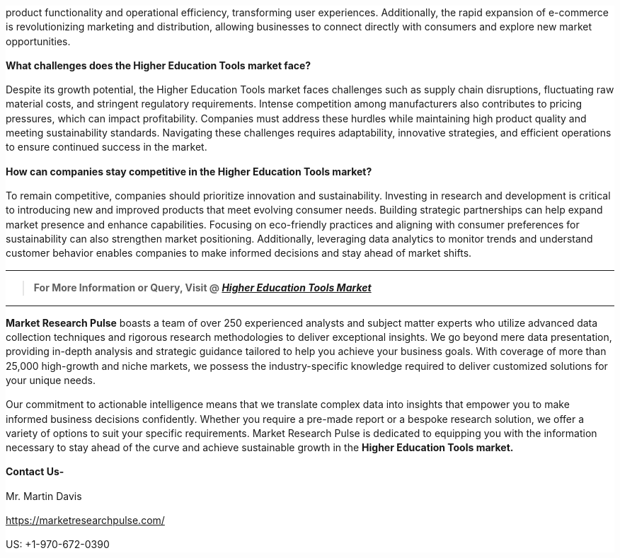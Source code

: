 product functionality and operational efficiency, transforming user experiences. Additionally, the rapid expansion of e-commerce is revolutionizing marketing and distribution, allowing businesses to connect directly with consumers and explore new market opportunities.</p><p><strong>What challenges does the Higher Education Tools market face?</strong></p><p>Despite its growth potential, the Higher Education Tools market faces challenges such as supply chain disruptions, fluctuating raw material costs, and stringent regulatory requirements. Intense competition among manufacturers also contributes to pricing pressures, which can impact profitability. Companies must address these hurdles while maintaining high product quality and meeting sustainability standards. Navigating these challenges requires adaptability, innovative strategies, and efficient operations to ensure continued success in the market.</p><p><strong>How can companies stay competitive in the Higher Education Tools market?</strong></p><p>To remain competitive, companies should prioritize innovation and sustainability. Investing in research and development is critical to introducing new and improved products that meet evolving consumer needs. Building strategic partnerships can help expand market presence and enhance capabilities. Focusing on eco-friendly practices and aligning with consumer preferences for sustainability can also strengthen market positioning. Additionally, leveraging data analytics to monitor trends and understand customer behavior enables companies to make informed decisions and stay ahead of market shifts.</p><hr /><blockquote><p><strong>For More Information or Query, Visit @&nbsp;<em><a href="https://marketresearchpulse.com/report/84837/higher-education-tools-market?utm_source=Linkedin&utm_medium=025">Higher Education Tools Market</a></em></strong></p></blockquote><hr /><p><strong>Market Research Pulse</strong> boasts a team of over 250 experienced analysts and subject matter experts who utilize advanced data collection techniques and rigorous research methodologies to deliver exceptional insights. We go beyond mere data presentation, providing in-depth analysis and strategic guidance tailored to help you achieve your business goals. With coverage of more than 25,000 high-growth and niche markets, we possess the industry-specific knowledge required to deliver customized solutions for your unique needs.</p><p>Our commitment to actionable intelligence means that we translate complex data into insights that empower you to make informed business decisions confidently. Whether you require a pre-made report or a bespoke research solution, we offer a variety of options to suit your specific requirements. Market Research Pulse is dedicated to equipping you with the information necessary to stay ahead of the curve and achieve sustainable growth in the <strong>Higher Education Tools market.</strong></p><p><strong>Contact Us-</strong></p><p>Mr. Martin Davis</p><p>https://marketresearchpulse.com/</p><p>US: +1-970-672-0390</p>
